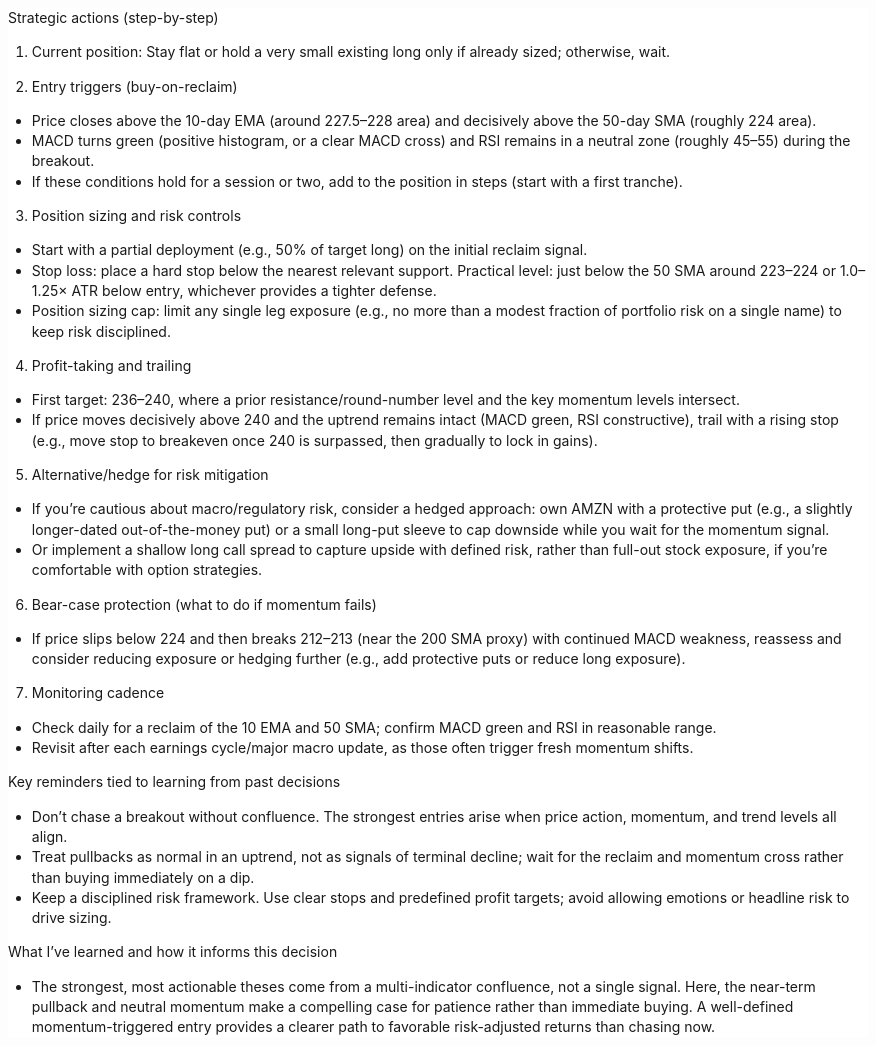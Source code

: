 Strategic actions (step-by-step)

1) Current position: Stay flat or hold a very small existing long only if already sized; otherwise, wait.

2) Entry triggers (buy-on-reclaim)
- Price closes above the 10-day EMA (around 227.5–228 area) and decisively above the 50-day SMA (roughly 224 area).
- MACD turns green (positive histogram, or a clear MACD cross) and RSI remains in a neutral zone (roughly 45–55) during the breakout.
- If these conditions hold for a session or two, add to the position in steps (start with a first tranche).

3) Position sizing and risk controls
- Start with a partial deployment (e.g., 50% of target long) on the initial reclaim signal.
- Stop loss: place a hard stop below the nearest relevant support. Practical level: just below the 50 SMA around 223–224 or 1.0–1.25× ATR below entry, whichever provides a tighter defense.
- Position sizing cap: limit any single leg exposure (e.g., no more than a modest fraction of portfolio risk on a single name) to keep risk disciplined.

4) Profit-taking and trailing
- First target: 236–240, where a prior resistance/round-number level and the key momentum levels intersect.
- If price moves decisively above 240 and the uptrend remains intact (MACD green, RSI constructive), trail with a rising stop (e.g., move stop to breakeven once 240 is surpassed, then gradually to lock in gains).

5) Alternative/hedge for risk mitigation
- If you’re cautious about macro/regulatory risk, consider a hedged approach: own AMZN with a protective put (e.g., a slightly longer-dated out-of-the-money put) or a small long-put sleeve to cap downside while you wait for the momentum signal.
- Or implement a shallow long call spread to capture upside with defined risk, rather than full-out stock exposure, if you’re comfortable with option strategies.

6) Bear-case protection (what to do if momentum fails)
- If price slips below 224 and then breaks 212–213 (near the 200 SMA proxy) with continued MACD weakness, reassess and consider reducing exposure or hedging further (e.g., add protective puts or reduce long exposure).

7) Monitoring cadence
- Check daily for a reclaim of the 10 EMA and 50 SMA; confirm MACD green and RSI in reasonable range.
- Revisit after each earnings cycle/major macro update, as those often trigger fresh momentum shifts.

Key reminders tied to learning from past decisions
- Don’t chase a breakout without confluence. The strongest entries arise when price action, momentum, and trend levels all align.
- Treat pullbacks as normal in an uptrend, not as signals of terminal decline; wait for the reclaim and momentum cross rather than buying immediately on a dip.
- Keep a disciplined risk framework. Use clear stops and predefined profit targets; avoid allowing emotions or headline risk to drive sizing.

What I’ve learned and how it informs this decision
- The strongest, most actionable theses come from a multi-indicator confluence, not a single signal. Here, the near-term pullback and neutral momentum make a compelling case for patience rather than immediate buying. A well-defined momentum-triggered entry provides a clearer path to favorable risk-adjusted returns than chasing now.
